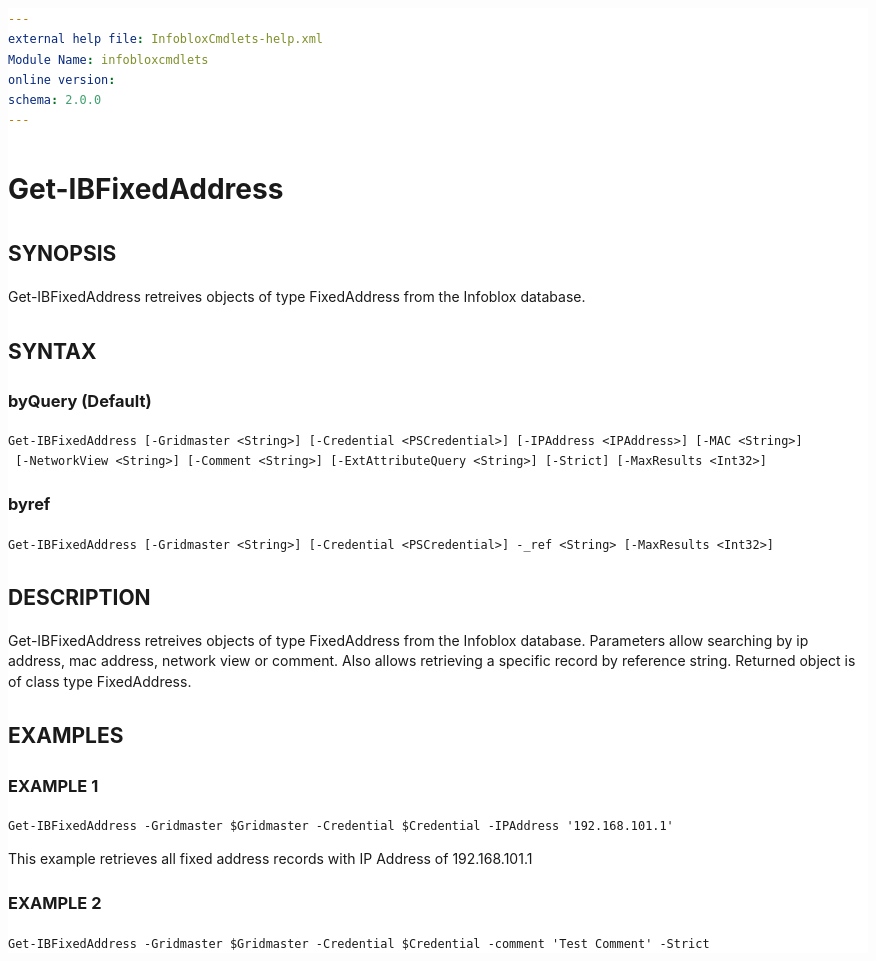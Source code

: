 ```yaml
---
external help file: InfobloxCmdlets-help.xml
Module Name: infobloxcmdlets
online version: 
schema: 2.0.0
---
```


# Get-IBFixedAddress

## SYNOPSIS
Get-IBFixedAddress retreives objects of type FixedAddress from the Infoblox database.

## SYNTAX

### byQuery (Default)
```
Get-IBFixedAddress [-Gridmaster <String>] [-Credential <PSCredential>] [-IPAddress <IPAddress>] [-MAC <String>]
 [-NetworkView <String>] [-Comment <String>] [-ExtAttributeQuery <String>] [-Strict] [-MaxResults <Int32>]
```

### byref
```
Get-IBFixedAddress [-Gridmaster <String>] [-Credential <PSCredential>] -_ref <String> [-MaxResults <Int32>]
```

## DESCRIPTION
Get-IBFixedAddress retreives objects of type FixedAddress from the Infoblox database. 
Parameters allow searching by ip address, mac address, network view or comment. 
Also allows retrieving a specific record by reference string. 
Returned object is of class type FixedAddress.

## EXAMPLES

###  EXAMPLE 1 
```
Get-IBFixedAddress -Gridmaster $Gridmaster -Credential $Credential -IPAddress '192.168.101.1'
```

This example retrieves all fixed address records with IP Address of 192.168.101.1

###  EXAMPLE 2 
```
Get-IBFixedAddress -Gridmaster $Gridmaster -Credential $Credential -comment 'Test Comment' -Strict
```
